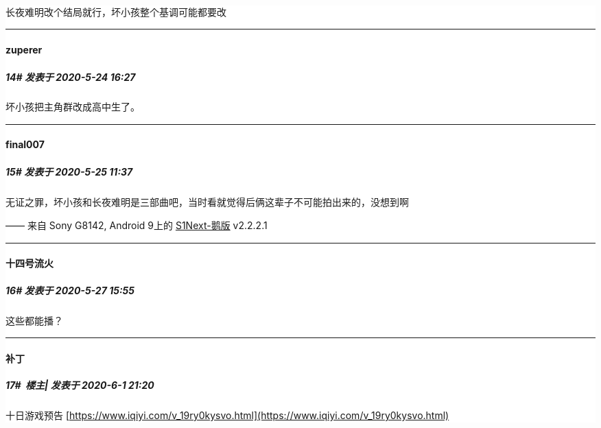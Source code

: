 
长夜难明改个结局就行，坏小孩整个基调可能都要改







-----

####  zuperer  
##### 14#       发表于 2020-5-24 16:27




坏小孩把主角群改成高中生了。







-----

####  final007  
##### 15#       发表于 2020-5-25 11:37




无证之罪，坏小孩和长夜难明是三部曲吧，当时看就觉得后俩这辈子不可能拍出来的，没想到啊

—— 来自 Sony G8142, Android 9上的 [S1Next-鹅版](https://github.com/ykrank/S1-Next/releases) v2.2.2.1







-----

####  十四号流火  
##### 16#       发表于 2020-5-27 15:55




这些都能播？







-----

####  补丁  
##### 17#         楼主| 发表于 2020-6-1 21:20




十日游戏预告
[https://www.iqiyi.com/v_19ry0kysvo.html](https://www.iqiyi.com/v_19ry0kysvo.html)
